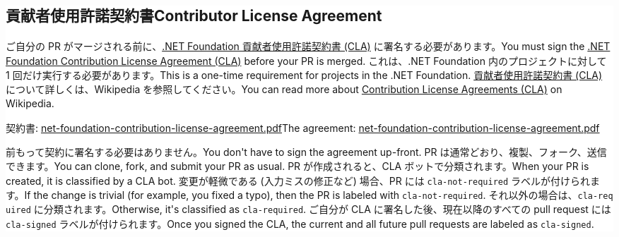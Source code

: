 ## <a name="contributor-license-agreement"></a><span data-ttu-id="c6c00-235">貢献者使用許諾契約書</span><span class="sxs-lookup"><span data-stu-id="c6c00-235">Contributor License Agreement</span></span>

<span data-ttu-id="c6c00-236">ご自分の PR がマージされる前に、[.NET Foundation 貢献者使用許諾契約書 (CLA)](https://cla.dotnetfoundation.org) に署名する必要があります。</span><span class="sxs-lookup"><span data-stu-id="c6c00-236">You must sign the [.NET Foundation Contribution License Agreement (CLA)](https://cla.dotnetfoundation.org) before your PR is merged.</span></span> <span data-ttu-id="c6c00-237">これは、.NET Foundation 内のプロジェクトに対して 1 回だけ実行する必要があります。</span><span class="sxs-lookup"><span data-stu-id="c6c00-237">This is a one-time requirement for projects in the .NET Foundation.</span></span> <span data-ttu-id="c6c00-238">[貢献者使用許諾契約書 (CLA)](https://en.wikipedia.org/wiki/Contributor_License_Agreement) について詳しくは、Wikipedia を参照してください。</span><span class="sxs-lookup"><span data-stu-id="c6c00-238">You can read more about [Contribution License Agreements (CLA)](https://en.wikipedia.org/wiki/Contributor_License_Agreement) on Wikipedia.</span></span>

<span data-ttu-id="c6c00-239">契約書: [net-foundation-contribution-license-agreement.pdf](https://github.com/dotnet/home/blob/master/guidance/net-foundation-contribution-license-agreement.pdf)</span><span class="sxs-lookup"><span data-stu-id="c6c00-239">The agreement: [net-foundation-contribution-license-agreement.pdf](https://github.com/dotnet/home/blob/master/guidance/net-foundation-contribution-license-agreement.pdf)</span></span>

<span data-ttu-id="c6c00-240">前もって契約に署名する必要はありません。</span><span class="sxs-lookup"><span data-stu-id="c6c00-240">You don't have to sign the agreement up-front.</span></span> <span data-ttu-id="c6c00-241">PR は通常どおり、複製、フォーク、送信できます。</span><span class="sxs-lookup"><span data-stu-id="c6c00-241">You can clone, fork, and submit your PR as usual.</span></span> <span data-ttu-id="c6c00-242">PR が作成されると、CLA ボットで分類されます。</span><span class="sxs-lookup"><span data-stu-id="c6c00-242">When your PR is created, it is classified by a CLA bot.</span></span> <span data-ttu-id="c6c00-243">変更が軽微である (入力ミスの修正など) 場合、PR には `cla-not-required` ラベルが付けられます。</span><span class="sxs-lookup"><span data-stu-id="c6c00-243">If the change is trivial (for example, you fixed a typo), then the PR is labeled with `cla-not-required`.</span></span> <span data-ttu-id="c6c00-244">それ以外の場合は、`cla-required` に分類されます。</span><span class="sxs-lookup"><span data-stu-id="c6c00-244">Otherwise, it's classified as `cla-required`.</span></span> <span data-ttu-id="c6c00-245">ご自分が CLA に署名した後、現在以降のすべての pull request には `cla-signed` ラベルが付けられます。</span><span class="sxs-lookup"><span data-stu-id="c6c00-245">Once you signed the CLA, the current and all future pull requests are labeled as `cla-signed`.</span></span>
